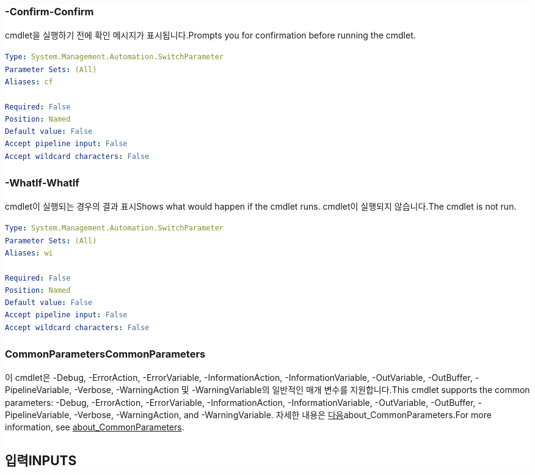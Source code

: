 ### <span data-ttu-id="ae53d-166">-Confirm</span><span class="sxs-lookup"><span data-stu-id="ae53d-166">-Confirm</span></span>
<span data-ttu-id="ae53d-167">cmdlet을 실행하기 전에 확인 메시지가 표시됩니다.</span><span class="sxs-lookup"><span data-stu-id="ae53d-167">Prompts you for confirmation before running the cmdlet.</span></span>

```yaml
Type: System.Management.Automation.SwitchParameter
Parameter Sets: (All)
Aliases: cf

Required: False
Position: Named
Default value: False
Accept pipeline input: False
Accept wildcard characters: False
```

### <span data-ttu-id="ae53d-168">-WhatIf</span><span class="sxs-lookup"><span data-stu-id="ae53d-168">-WhatIf</span></span>
<span data-ttu-id="ae53d-169">cmdlet이 실행되는 경우의 결과 표시</span><span class="sxs-lookup"><span data-stu-id="ae53d-169">Shows what would happen if the cmdlet runs.</span></span>
<span data-ttu-id="ae53d-170">cmdlet이 실행되지 않습니다.</span><span class="sxs-lookup"><span data-stu-id="ae53d-170">The cmdlet is not run.</span></span>

```yaml
Type: System.Management.Automation.SwitchParameter
Parameter Sets: (All)
Aliases: wi

Required: False
Position: Named
Default value: False
Accept pipeline input: False
Accept wildcard characters: False
```

### <span data-ttu-id="ae53d-171">CommonParameters</span><span class="sxs-lookup"><span data-stu-id="ae53d-171">CommonParameters</span></span>
<span data-ttu-id="ae53d-172">이 cmdlet은 -Debug, -ErrorAction, -ErrorVariable, -InformationAction, -InformationVariable, -OutVariable, -OutBuffer, -PipelineVariable, -Verbose, -WarningAction 및 -WarningVariable의 일반적인 매개 변수를 지원합니다.</span><span class="sxs-lookup"><span data-stu-id="ae53d-172">This cmdlet supports the common parameters: -Debug, -ErrorAction, -ErrorVariable, -InformationAction, -InformationVariable, -OutVariable, -OutBuffer, -PipelineVariable, -Verbose, -WarningAction, and -WarningVariable.</span></span> <span data-ttu-id="ae53d-173">자세한 내용은 [다음](http://go.microsoft.com/fwlink/?LinkID=113216)about_CommonParameters.</span><span class="sxs-lookup"><span data-stu-id="ae53d-173">For more information, see [about_CommonParameters](http://go.microsoft.com/fwlink/?LinkID=113216).</span></span>

## <span data-ttu-id="ae53d-174">입력</span><span class="sxs-lookup"><span data-stu-id="ae53d-174">INPUTS</span></span>
